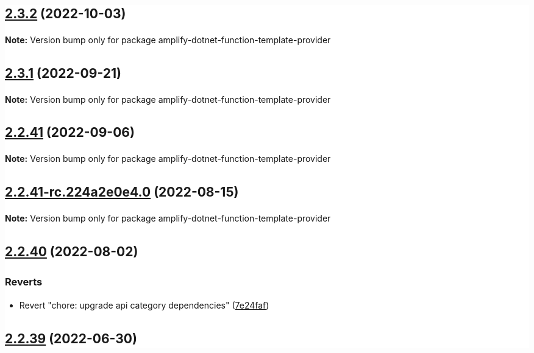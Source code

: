 
## [2.3.2](https://github.com/aws-amplify/amplify-cli/compare/amplify-dotnet-function-template-provider@2.3.1...amplify-dotnet-function-template-provider@2.3.2) (2022-10-03)

**Note:** Version bump only for package amplify-dotnet-function-template-provider





## [2.3.1](https://github.com/aws-amplify/amplify-cli/compare/amplify-dotnet-function-template-provider@2.2.41...amplify-dotnet-function-template-provider@2.3.1) (2022-09-21)

**Note:** Version bump only for package amplify-dotnet-function-template-provider





## [2.2.41](https://github.com/aws-amplify/amplify-cli/compare/amplify-dotnet-function-template-provider@2.2.41-rc.224a2e0e4.0...amplify-dotnet-function-template-provider@2.2.41) (2022-09-06)

**Note:** Version bump only for package amplify-dotnet-function-template-provider





## [2.2.41-rc.224a2e0e4.0](https://github.com/aws-amplify/amplify-cli/compare/amplify-dotnet-function-template-provider@2.2.40...amplify-dotnet-function-template-provider@2.2.41-rc.224a2e0e4.0) (2022-08-15)

**Note:** Version bump only for package amplify-dotnet-function-template-provider





## [2.2.40](https://github.com/aws-amplify/amplify-cli/compare/amplify-dotnet-function-template-provider@2.2.38...amplify-dotnet-function-template-provider@2.2.40) (2022-08-02)


### Reverts

* Revert "chore: upgrade api category dependencies" ([7e24faf](https://github.com/aws-amplify/amplify-cli/commit/7e24faf472f96eeb34171b7befa49f4b0da3f7ae))





## [2.2.39](https://github.com/aws-amplify/amplify-cli/compare/amplify-dotnet-function-template-provider@2.2.38...amplify-dotnet-function-template-provider@2.2.39) (2022-06-30)
